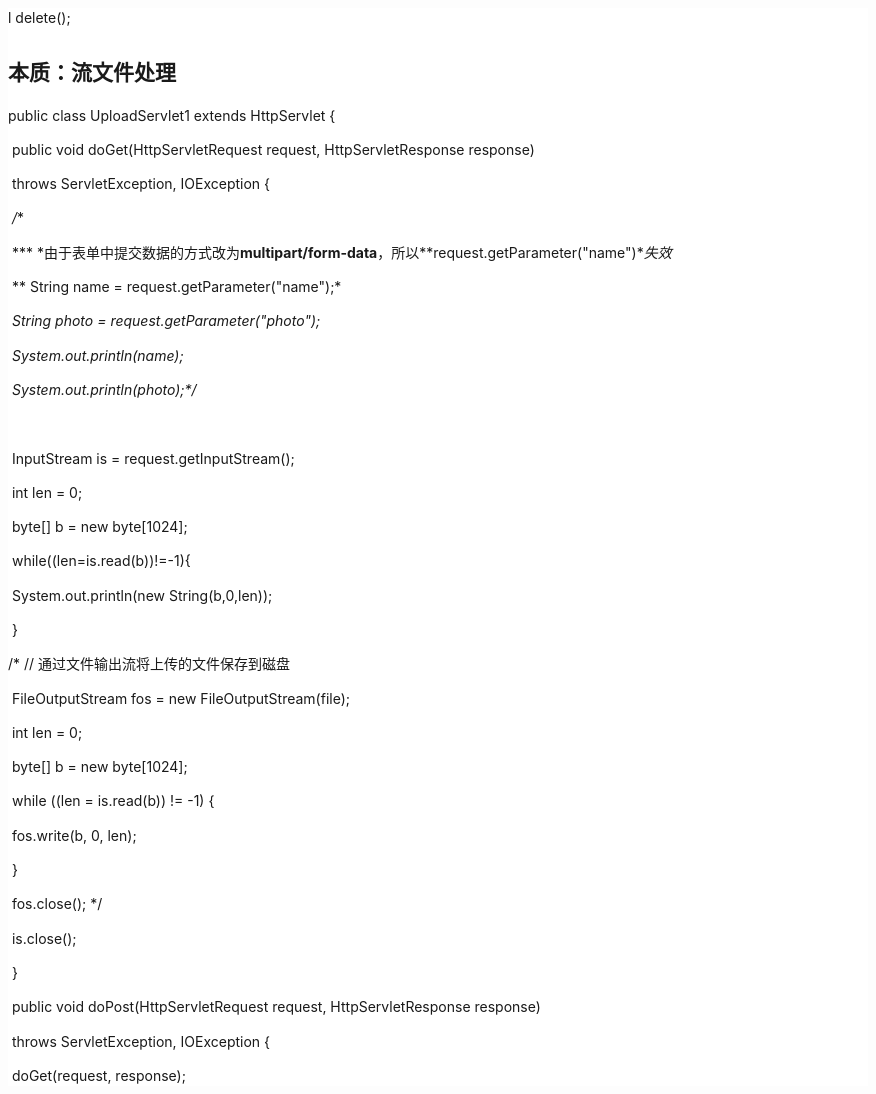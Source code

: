 l delete();

 

## 本质：流文件处理

public class UploadServlet1 extends HttpServlet {

​     public void doGet(HttpServletRequest request, HttpServletResponse response)

​               throws ServletException, IOException {

​          */**

​           *** *由于表单中提交数据的方式改为**multipart/form-data**，所以**request.getParameter("name")**失效*

​           ** String name = request.getParameter("name");*

​          *String photo = request.getParameter("photo");*

​          *System.out.println(name);*

​          *System.out.println(photo);\*/*

​     

​          InputStream is = request.getInputStream();

​          int len = 0;

​          byte[] b = new byte[1024];

​          while((len=is.read(b))!=-1){

​               System.out.println(new String(b,0,len));

​          }

/*        // 通过文件输出流将上传的文件保存到磁盘

​               FileOutputStream fos = new FileOutputStream(file);

 

​               int len = 0;

​               byte[] b = new byte[1024];

​               while ((len = is.read(b)) != -1) {

​                    fos.write(b, 0, len);

​               }

​               fos.close();  */

​          is.close();

​     }

​     public void doPost(HttpServletRequest request, HttpServletResponse response)

​               throws ServletException, IOException {

​          doGet(request, response);

